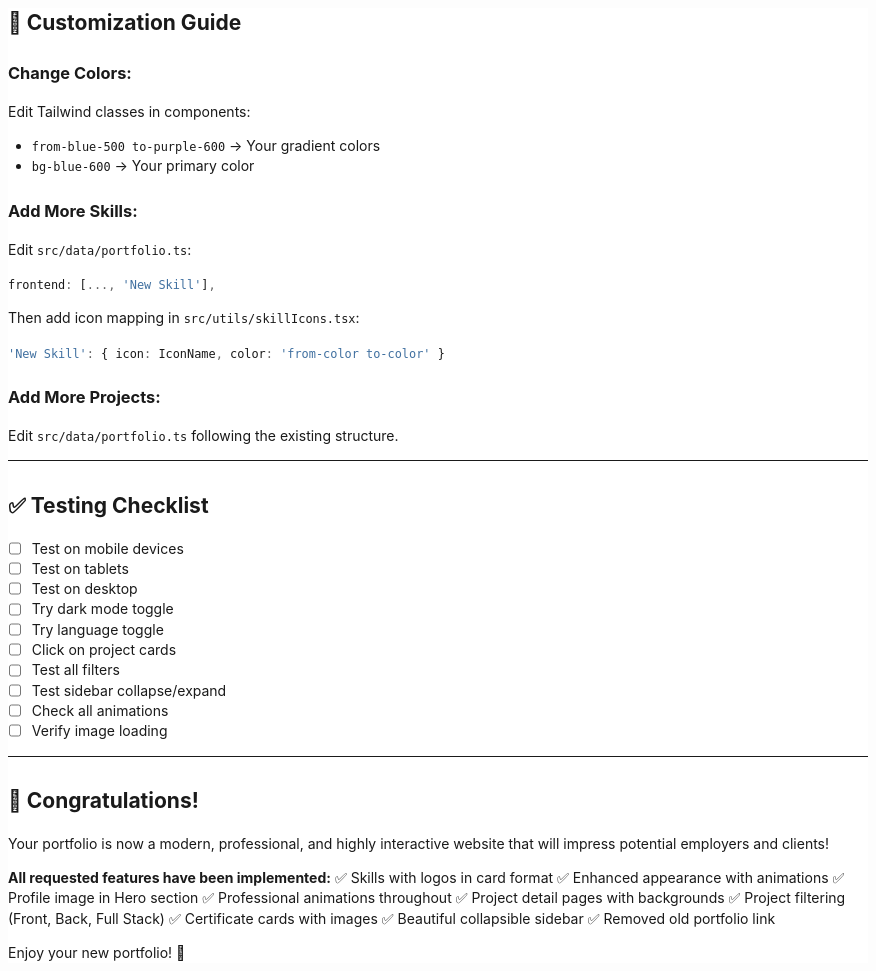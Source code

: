 ## 🔧 Customization Guide

### Change Colors:
Edit Tailwind classes in components:
- `from-blue-500 to-purple-600` → Your gradient colors
- `bg-blue-600` → Your primary color

### Add More Skills:
Edit `src/data/portfolio.ts`:
```typescript
frontend: [..., 'New Skill'],
```

Then add icon mapping in `src/utils/skillIcons.tsx`:
```typescript
'New Skill': { icon: IconName, color: 'from-color to-color' }
```

### Add More Projects:
Edit `src/data/portfolio.ts` following the existing structure.

---

## ✅ Testing Checklist

- [ ] Test on mobile devices
- [ ] Test on tablets
- [ ] Test on desktop
- [ ] Try dark mode toggle
- [ ] Try language toggle
- [ ] Click on project cards
- [ ] Test all filters
- [ ] Test sidebar collapse/expand
- [ ] Check all animations
- [ ] Verify image loading

---

## 🎊 Congratulations!

Your portfolio is now a modern, professional, and highly interactive website that will impress potential employers and clients!

**All requested features have been implemented:**
✅ Skills with logos in card format
✅ Enhanced appearance with animations
✅ Profile image in Hero section
✅ Professional animations throughout
✅ Project detail pages with backgrounds
✅ Project filtering (Front, Back, Full Stack)
✅ Certificate cards with images
✅ Beautiful collapsible sidebar
✅ Removed old portfolio link

Enjoy your new portfolio! 🚀
